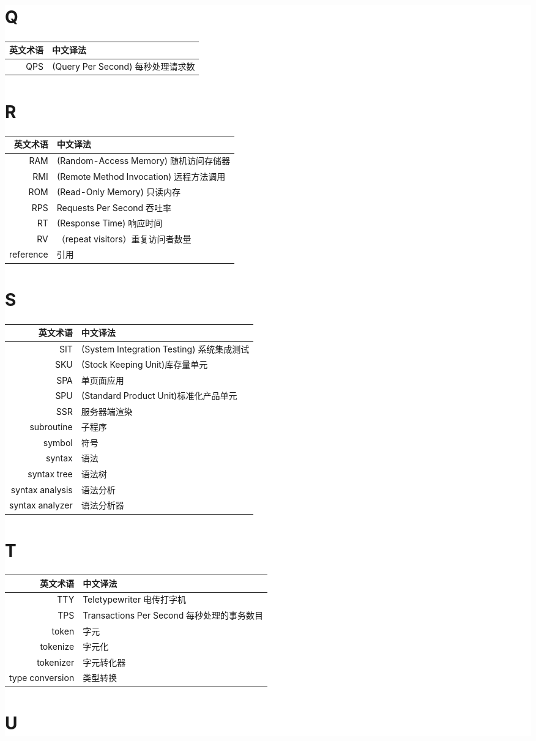 # Q

英文术语 | 中文译法
---:|:---
QPS | (Query Per Second) 每秒处理请求数

# R

英文术语 | 中文译法
---:|:---
RAM | (Random-Access Memory) 随机访问存储器
RMI | (Remote Method Invocation) 远程方法调用
ROM | (Read-Only Memory) 只读内存
RPS | Requests Per Second 吞吐率
RT | (Response Time) 响应时间
RV | （repeat visitors）重复访问者数量
reference | 引用

# S

英文术语 | 中文译法
---:|:---
SIT | (System Integration Testing) 系统集成测试
SKU | (Stock Keeping Unit)库存量单元
SPA | 单页面应用
SPU | (Standard Product Unit)标准化产品单元
SSR | 服务器端渲染
subroutine | 子程序
symbol | 符号
syntax | 语法
syntax tree | 语法树
syntax analysis | 语法分析
syntax analyzer | 语法分析器

# T

英文术语 | 中文译法
---:|:---
TTY | Teletypewriter 电传打字机
TPS | Transactions Per Second 每秒处理的事务数目
token | 字元
tokenize | 字元化
tokenizer | 字元转化器
type conversion | 类型转换

# U
